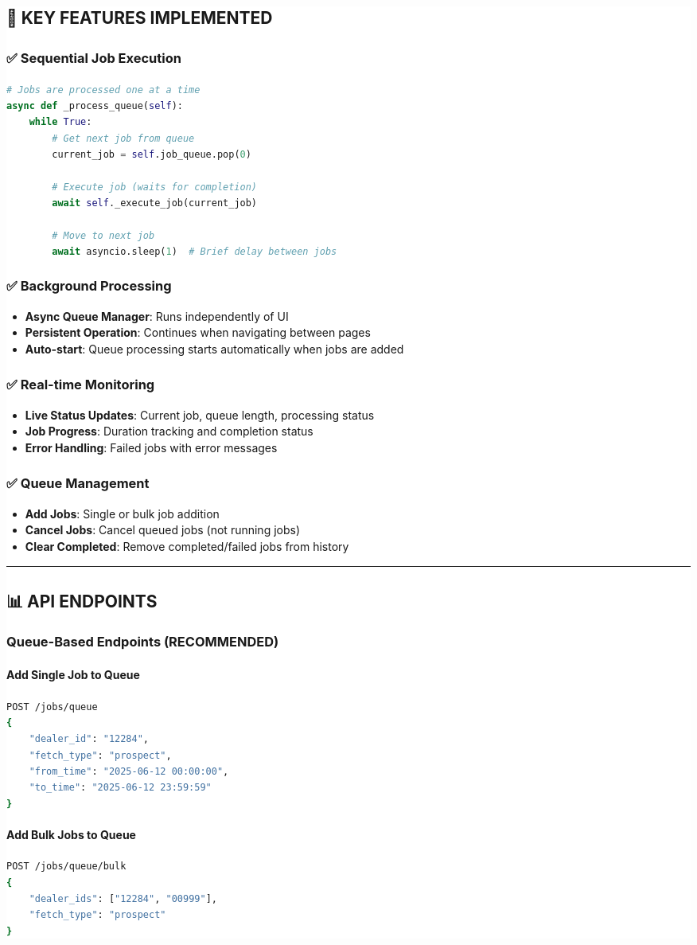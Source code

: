 ## 🔧 **KEY FEATURES IMPLEMENTED**

### **✅ Sequential Job Execution**
```python
# Jobs are processed one at a time
async def _process_queue(self):
    while True:
        # Get next job from queue
        current_job = self.job_queue.pop(0)
        
        # Execute job (waits for completion)
        await self._execute_job(current_job)
        
        # Move to next job
        await asyncio.sleep(1)  # Brief delay between jobs
```

### **✅ Background Processing**
- **Async Queue Manager**: Runs independently of UI
- **Persistent Operation**: Continues when navigating between pages
- **Auto-start**: Queue processing starts automatically when jobs are added

### **✅ Real-time Monitoring**
- **Live Status Updates**: Current job, queue length, processing status
- **Job Progress**: Duration tracking and completion status
- **Error Handling**: Failed jobs with error messages

### **✅ Queue Management**
- **Add Jobs**: Single or bulk job addition
- **Cancel Jobs**: Cancel queued jobs (not running jobs)
- **Clear Completed**: Remove completed/failed jobs from history

---

## 📊 **API ENDPOINTS**

### **Queue-Based Endpoints (RECOMMENDED)**

#### **Add Single Job to Queue**
```bash
POST /jobs/queue
{
    "dealer_id": "12284",
    "fetch_type": "prospect",
    "from_time": "2025-06-12 00:00:00",
    "to_time": "2025-06-12 23:59:59"
}
```

#### **Add Bulk Jobs to Queue**
```bash
POST /jobs/queue/bulk
{
    "dealer_ids": ["12284", "00999"],
    "fetch_type": "prospect"
}
```
